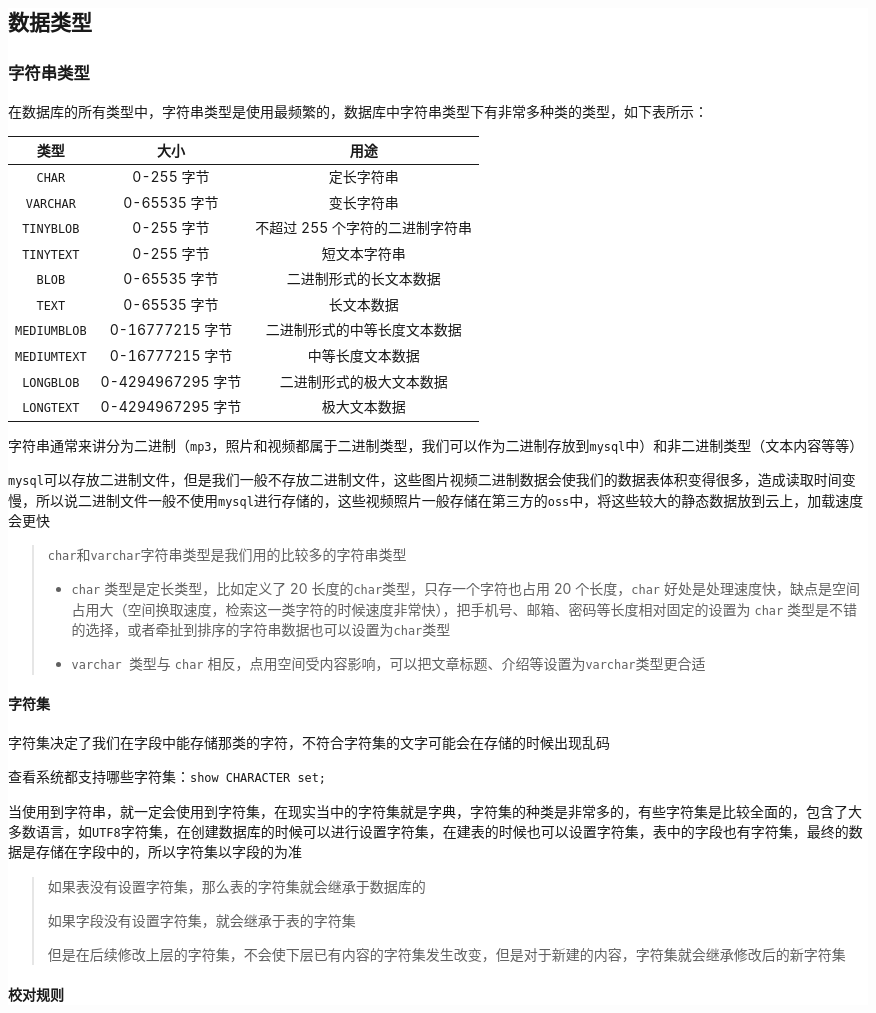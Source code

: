

## 数据类型
### 字符串类型

在数据库的所有类型中，字符串类型是使用最频繁的，数据库中字符串类型下有非常多种类的类型，如下表所示：

|     类型     |       大小        |              用途               |
| :----------: | :---------------: | :-----------------------------: |
|    `CHAR`    |    0-255 字节     |           定长字符串            |
|  `VARCHAR`   |   0-65535 字节    |           变长字符串            |
|  `TINYBLOB`  |    0-255 字节     | 不超过 255 个字符的二进制字符串 |
|  `TINYTEXT`  |    0-255 字节     |          短文本字符串           |
|    `BLOB`    |   0-65535 字节    |     二进制形式的长文本数据      |
|    `TEXT`    |   0-65535 字节    |           长文本数据            |
| `MEDIUMBLOB` |  0-16777215 字节  |  二进制形式的中等长度文本数据   |
| `MEDIUMTEXT` |  0-16777215 字节  |        中等长度文本数据         |
|  `LONGBLOB`  | 0-4294967295 字节 |    二进制形式的极大文本数据     |
|  `LONGTEXT`  | 0-4294967295 字节 |          极大文本数据           |

字符串通常来讲分为二进制（`mp3`，照片和视频都属于二进制类型，我们可以作为二进制存放到`mysql`中）和非二进制类型（文本内容等等）

`mysql`可以存放二进制文件，但是我们一般不存放二进制文件，这些图片视频二进制数据会使我们的数据表体积变得很多，造成读取时间变慢，所以说二进制文件一般不使用`mysql`进行存储的，这些视频照片一般存储在第三方的`oss`中，将这些较大的静态数据放到云上，加载速度会更快

> `char`和`varchar`字符串类型是我们用的比较多的字符串类型
>
> - `char` 类型是定长类型，比如定义了 20 长度的`char`类型，只存一个字符也占用 20 个长度，`char` 好处是处理速度快，缺点是空间占用大（空间换取速度，检索这一类字符的时候速度非常快），把手机号、邮箱、密码等长度相对固定的设置为 `char` 类型是不错的选择，或者牵扯到排序的字符串数据也可以设置为`char`类型
>
> - `varchar `类型与 `char` 相反，点用空间受内容影响，可以把文章标题、介绍等设置为` varchar `类型更合适

#### 字符集

字符集决定了我们在字段中能存储那类的字符，不符合字符集的文字可能会在存储的时候出现乱码

查看系统都支持哪些字符集：`show CHARACTER set;`

当使用到字符串，就一定会使用到字符集，在现实当中的字符集就是字典，字符集的种类是非常多的，有些字符集是比较全面的，包含了大多数语言，如`UTF8`字符集，在创建数据库的时候可以进行设置字符集，在建表的时候也可以设置字符集，表中的字段也有字符集，最终的数据是存储在字段中的，所以字符集以字段的为准

> 如果表没有设置字符集，那么表的字符集就会继承于数据库的
>
> 如果字段没有设置字符集，就会继承于表的字符集
>
> 但是在后续修改上层的字符集，不会使下层已有内容的字符集发生改变，但是对于新建的内容，字符集就会继承修改后的新字符集

#### 校对规则
